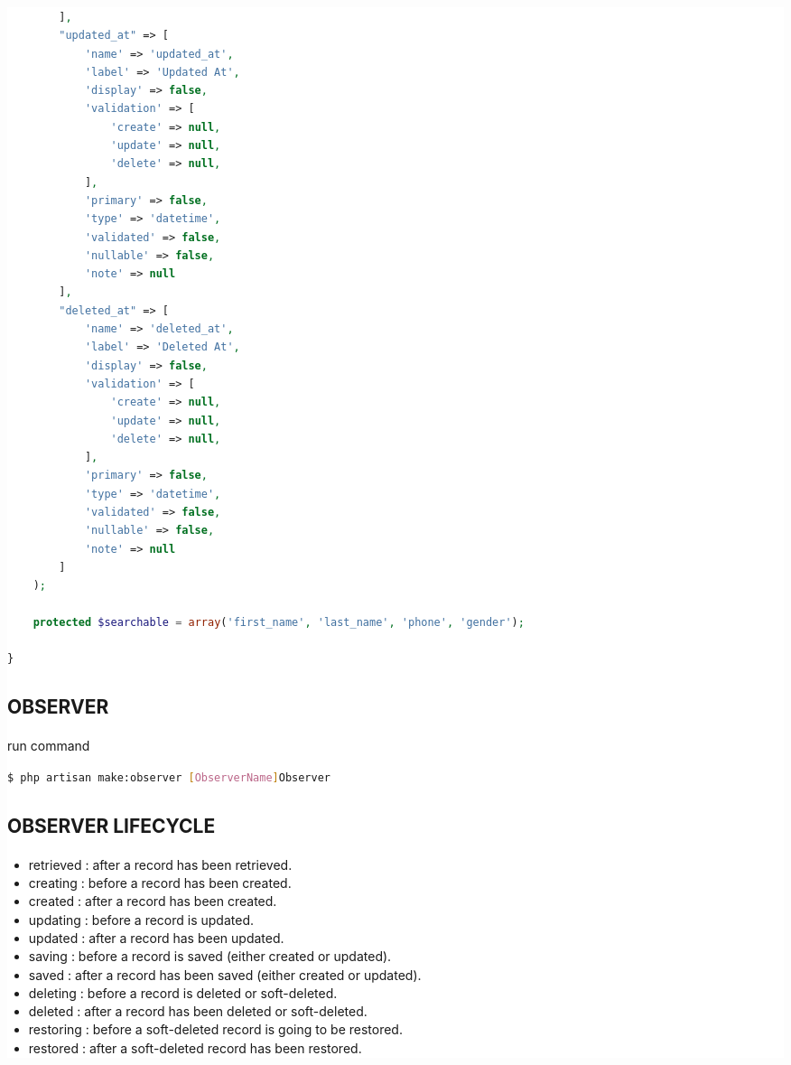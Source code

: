 ```php
        ],
        "updated_at" => [
            'name' => 'updated_at',
            'label' => 'Updated At',
            'display' => false,
            'validation' => [
                'create' => null,
                'update' => null,
                'delete' => null,
            ],
            'primary' => false,
            'type' => 'datetime',
            'validated' => false,
            'nullable' => false,
            'note' => null
        ],
        "deleted_at" => [
            'name' => 'deleted_at',
            'label' => 'Deleted At',
            'display' => false,
            'validation' => [
                'create' => null,
                'update' => null,
                'delete' => null,
            ],
            'primary' => false,
            'type' => 'datetime',
            'validated' => false,
            'nullable' => false,
            'note' => null
        ]
    );

    protected $searchable = array('first_name', 'last_name', 'phone', 'gender');

}


```

## OBSERVER
run command
```bash
$ php artisan make:observer [ObserverName]Observer
```
## OBSERVER LIFECYCLE

* retrieved : after a record has been retrieved.
* creating : before a record has been created.
* created : after a record has been created.
* updating : before a record is updated.
* updated : after a record has been updated.
* saving : before a record is saved (either created or updated).
* saved : after a record has been saved (either created or updated).
* deleting : before a record is deleted or soft-deleted.
* deleted : after a record has been deleted or soft-deleted.
* restoring : before a soft-deleted record is going to be restored.
* restored : after a soft-deleted record has been restored.
